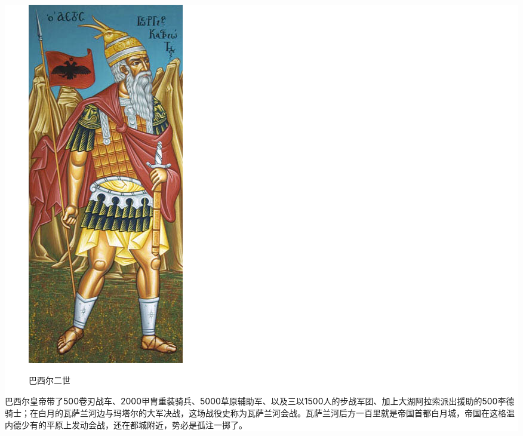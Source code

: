<figure><img src="../../.gitbook/assets/兴衰24.png" alt=""><figcaption><p>巴西尔二世</p></figcaption></figure>

巴西尔皇帝带了500卷刃战车、2000甲胄重装骑兵、5000草原辅助军、以及三以1500人的步战军团、加上大湖阿拉索派出援助的500李德骑士；在白月的瓦萨兰河边与玛塔尔的大军决战，这场战役史称为瓦萨兰河会战。瓦萨兰河后方一百里就是帝国首都白月城，帝国在这格温内德少有的平原上发动会战，还在都城附近，势必是孤注一掷了。
